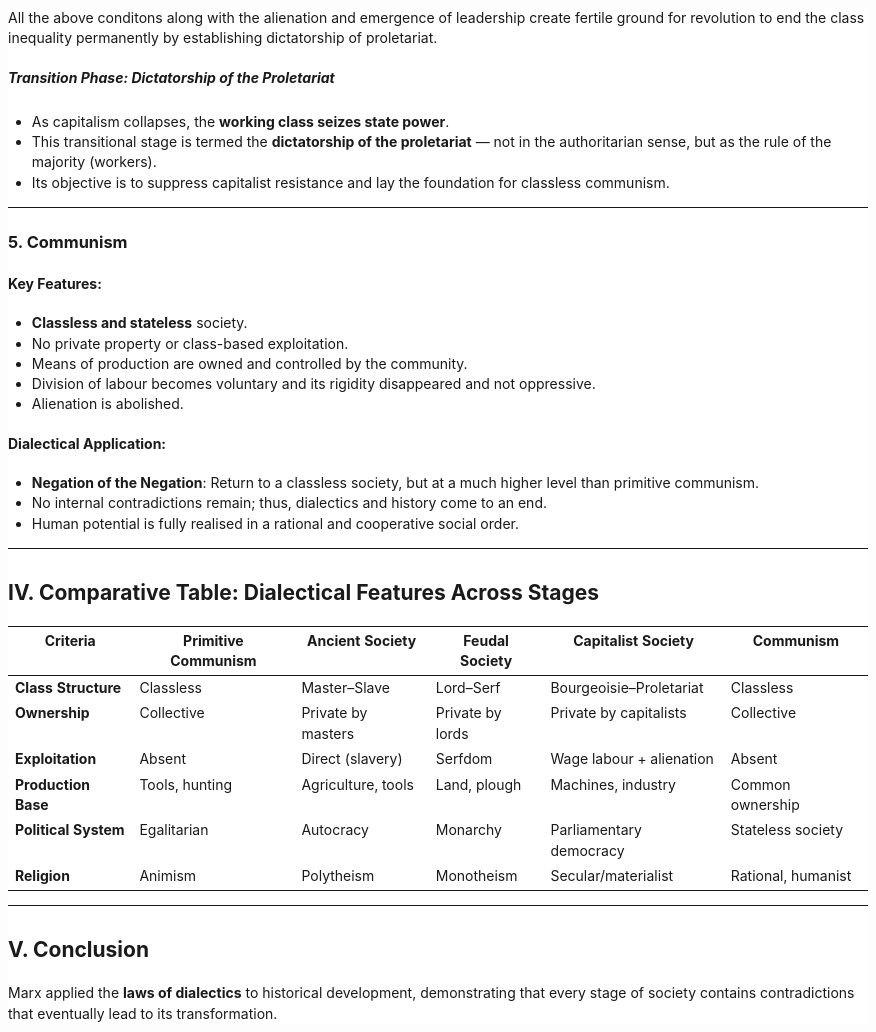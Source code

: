 All the above conditons along with the alienation and emergence of leadership create fertile ground for revolution to end the class inequality permanently by establishing dictatorship of proletariat.

##### Transition Phase: Dictatorship of the Proletariat

* As capitalism collapses, the **working class seizes state power**.
* This transitional stage is termed the **dictatorship of the proletariat** — not in the authoritarian sense, but as the rule of the majority (workers).
* Its objective is to suppress capitalist resistance and lay the foundation for classless communism.

---

### **5. Communism**

#### Key Features:

* **Classless and stateless** society.
* No private property or class-based exploitation.
* Means of production are owned and controlled by the community.
* Division of labour becomes voluntary and its rigidity disappeared and not oppressive.
* Alienation is abolished.

#### Dialectical Application:

* **Negation of the Negation**: Return to a classless society, but at a much higher level than primitive communism.
* No internal contradictions remain; thus, dialectics and history come to an end.
* Human potential is fully realised in a rational and cooperative social order.

---

## **IV. Comparative Table: Dialectical Features Across Stages**

| Criteria             | Primitive Communism | Ancient Society    | Feudal Society   | Capitalist Society       | Communism          |
| -------------------- | ------------------- | ------------------ | ---------------- | ------------------------ | ------------------ |
| **Class Structure**  | Classless           | Master–Slave       | Lord–Serf        | Bourgeoisie–Proletariat  | Classless          |
| **Ownership**        | Collective          | Private by masters | Private by lords | Private by capitalists   | Collective         |
| **Exploitation**     | Absent              | Direct (slavery)   | Serfdom          | Wage labour + alienation | Absent             |
| **Production Base**  | Tools, hunting      | Agriculture, tools | Land, plough     | Machines, industry       | Common ownership   |
| **Political System** | Egalitarian         | Autocracy          | Monarchy         | Parliamentary democracy  | Stateless society  |
| **Religion**         | Animism             | Polytheism         | Monotheism       | Secular/materialist      | Rational, humanist |

---

## **V. Conclusion**

Marx applied the **laws of dialectics** to historical development, demonstrating that every stage of society contains contradictions that eventually lead to its transformation.
